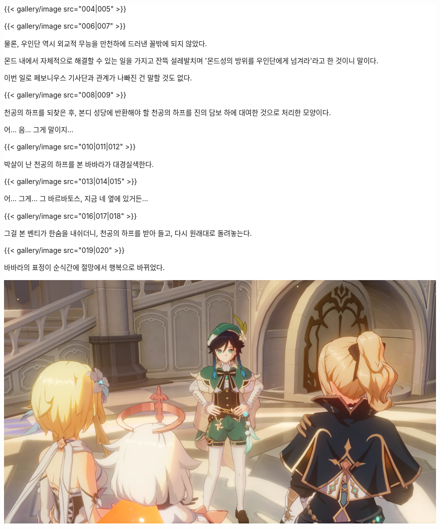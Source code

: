 {{< gallery/image src="004|005" >}}

{{< gallery/image src="006|007" >}}

물론, 우인단 역시 외교적 무능을 만천하에 드러낸 꼴밖에 되지 않았다.

몬드 내에서 자체적으로 해결할 수 있는 일을 가지고 잔뜩 설레발치며 '몬드성의 방위를 우인단에게 넘겨라'라고 한 것이니 말이다.

이번 일로 페보니우스 기사단과 관계가 나빠진 건 말할 것도 없다.

{{< gallery/image src="008|009" >}}

천공의 하프를 되찾은 후, 본디 성당에 반환해야 할 천공의 하프를 진의 담보 하에 대여한 것으로 처리한 모양이다.

어... 음... 그게 말이지...

{{< gallery/image src="010|011|012" >}}

박살이 난 천공의 하프를 본 바바라가 대경실색한다.

{{< gallery/image src="013|014|015" >}}

어... 그게... 그 바르바토스, 지금 네 옆에 있거든...

{{< gallery/image src="016|017|018" >}}

그걸 본 벤티가 한숨을 내쉬더니, 천공의 하프를 받아 들고, 다시 원래대로 돌려놓는다.

{{< gallery/image src="019|020" >}}

바바라의 표정이 순식간에 절망에서 행복으로 바뀌었다.

![](021.webp)
